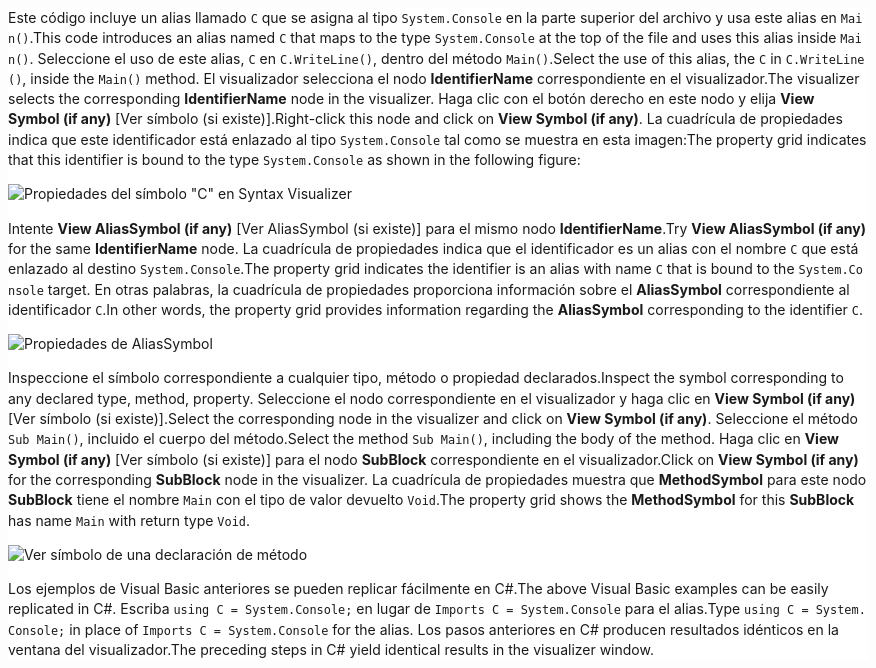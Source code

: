 <span data-ttu-id="16e31-205">Este código incluye un alias llamado `C` que se asigna al tipo `System.Console` en la parte superior del archivo y usa este alias en `Main()`.</span><span class="sxs-lookup"><span data-stu-id="16e31-205">This code introduces an alias named `C` that maps to the type `System.Console` at the top of the file and uses this alias inside `Main()`.</span></span> <span data-ttu-id="16e31-206">Seleccione el uso de este alias, `C` en `C.WriteLine()`, dentro del método `Main()`.</span><span class="sxs-lookup"><span data-stu-id="16e31-206">Select the use of this alias, the `C` in `C.WriteLine()`, inside the `Main()` method.</span></span> <span data-ttu-id="16e31-207">El visualizador selecciona el nodo **IdentifierName** correspondiente en el visualizador.</span><span class="sxs-lookup"><span data-stu-id="16e31-207">The visualizer selects the corresponding **IdentifierName** node in the visualizer.</span></span> <span data-ttu-id="16e31-208">Haga clic con el botón derecho en este nodo y elija **View Symbol (if any)** [Ver símbolo (si existe)].</span><span class="sxs-lookup"><span data-stu-id="16e31-208">Right-click this node and click on **View Symbol (if any)**.</span></span> <span data-ttu-id="16e31-209">La cuadrícula de propiedades indica que este identificador está enlazado al tipo `System.Console` tal como se muestra en esta imagen:</span><span class="sxs-lookup"><span data-stu-id="16e31-209">The property grid indicates that this identifier is bound to the type `System.Console` as shown in the following figure:</span></span>

![Propiedades del símbolo "C" en Syntax Visualizer](media/syntax-visualizer/symbol-visual-basic.png)

<span data-ttu-id="16e31-211">Intente **View AliasSymbol (if any)** [Ver AliasSymbol (si existe)] para el mismo nodo **IdentifierName**.</span><span class="sxs-lookup"><span data-stu-id="16e31-211">Try **View AliasSymbol (if any)** for the same **IdentifierName** node.</span></span> <span data-ttu-id="16e31-212">La cuadrícula de propiedades indica que el identificador es un alias con el nombre `C` que está enlazado al destino `System.Console`.</span><span class="sxs-lookup"><span data-stu-id="16e31-212">The property grid indicates the identifier is an alias with name `C` that is bound to the `System.Console` target.</span></span> <span data-ttu-id="16e31-213">En otras palabras, la cuadrícula de propiedades proporciona información sobre el **AliasSymbol** correspondiente al identificador `C`.</span><span class="sxs-lookup"><span data-stu-id="16e31-213">In other words, the property grid provides information regarding the **AliasSymbol** corresponding to the identifier `C`.</span></span>

![Propiedades de AliasSymbol](media/syntax-visualizer/alias-symbol.png)

<span data-ttu-id="16e31-215">Inspeccione el símbolo correspondiente a cualquier tipo, método o propiedad declarados.</span><span class="sxs-lookup"><span data-stu-id="16e31-215">Inspect the symbol corresponding to any declared type, method, property.</span></span> <span data-ttu-id="16e31-216">Seleccione el nodo correspondiente en el visualizador y haga clic en **View Symbol (if any)** [Ver símbolo (si existe)].</span><span class="sxs-lookup"><span data-stu-id="16e31-216">Select the corresponding node in the visualizer and click on **View Symbol (if any)**.</span></span> <span data-ttu-id="16e31-217">Seleccione el método `Sub Main()`, incluido el cuerpo del método.</span><span class="sxs-lookup"><span data-stu-id="16e31-217">Select the method `Sub Main()`, including the body of the method.</span></span> <span data-ttu-id="16e31-218">Haga clic en **View Symbol (if any)** [Ver símbolo (si existe)] para el nodo **SubBlock** correspondiente en el visualizador.</span><span class="sxs-lookup"><span data-stu-id="16e31-218">Click on **View Symbol (if any)** for the corresponding **SubBlock** node in the visualizer.</span></span> <span data-ttu-id="16e31-219">La cuadrícula de propiedades muestra que **MethodSymbol** para este nodo **SubBlock** tiene el nombre `Main` con el tipo de valor devuelto `Void`.</span><span class="sxs-lookup"><span data-stu-id="16e31-219">The property grid shows the **MethodSymbol** for this **SubBlock** has name `Main` with return type `Void`.</span></span>

![Ver símbolo de una declaración de método](media/syntax-visualizer/method-symbol.png)

<span data-ttu-id="16e31-221">Los ejemplos de Visual Basic anteriores se pueden replicar fácilmente en C#.</span><span class="sxs-lookup"><span data-stu-id="16e31-221">The above Visual Basic examples can be easily replicated in C#.</span></span> <span data-ttu-id="16e31-222">Escriba `using C = System.Console;` en lugar de `Imports C = System.Console` para el alias.</span><span class="sxs-lookup"><span data-stu-id="16e31-222">Type `using C = System.Console;` in place of `Imports C = System.Console` for the alias.</span></span> <span data-ttu-id="16e31-223">Los pasos anteriores en C# producen resultados idénticos en la ventana del visualizador.</span><span class="sxs-lookup"><span data-stu-id="16e31-223">The preceding steps in C# yield identical results in the visualizer window.</span></span>
